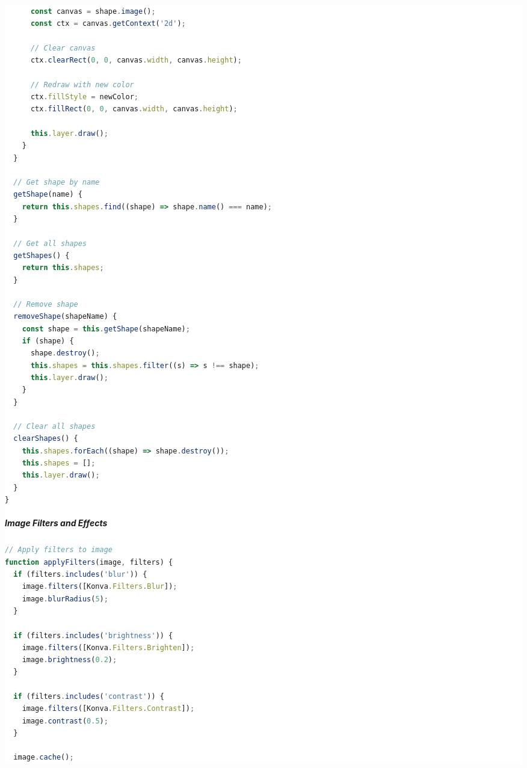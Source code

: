 ```js
      const canvas = shape.image();
      const ctx = canvas.getContext('2d');

      // Clear canvas
      ctx.clearRect(0, 0, canvas.width, canvas.height);

      // Redraw with new color
      ctx.fillStyle = newColor;
      ctx.fillRect(0, 0, canvas.width, canvas.height);

      this.layer.draw();
    }
  }

  // Get shape by name
  getShape(name) {
    return this.shapes.find((shape) => shape.name() === name);
  }

  // Get all shapes
  getShapes() {
    return this.shapes;
  }

  // Remove shape
  removeShape(shapeName) {
    const shape = this.getShape(shapeName);
    if (shape) {
      shape.destroy();
      this.shapes = this.shapes.filter((s) => s !== shape);
      this.layer.draw();
    }
  }

  // Clear all shapes
  clearShapes() {
    this.shapes.forEach((shape) => shape.destroy());
    this.shapes = [];
    this.layer.draw();
  }
}
```

##### Image Filters and Effects

```js
// Apply filters to image
function applyFilters(image, filters) {
  if (filters.includes('blur')) {
    image.filters([Konva.Filters.Blur]);
    image.blurRadius(5);
  }

  if (filters.includes('brightness')) {
    image.filters([Konva.Filters.Brighten]);
    image.brightness(0.2);
  }

  if (filters.includes('contrast')) {
    image.filters([Konva.Filters.Contrast]);
    image.contrast(0.5);
  }

  image.cache();
```